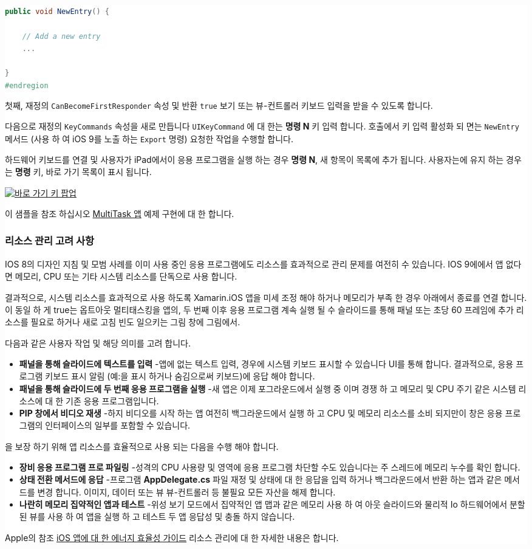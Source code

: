```csharp
public void NewEntry() {

    // Add a new entry
    ...

}
#endregion
```

첫째, 재정의 `CanBecomeFirstResponder` 속성 및 반환 `true` 보기 또는 뷰-컨트롤러 키보드 입력을 받을 수 있도록 합니다. 

다음으로 재정의 `KeyCommands` 속성을 새로 만듭니다 `UIKeyCommand` 에 대 한는 **명령 N** 키 입력 합니다. 호출에서 키 입력 활성화 되 면는 `NewEntry` 메서드 (사용 하 여 iOS 9를 노출 하는 `Export` 명령) 요청한 작업을 수행할 합니다.

하드웨어 키보드를 연결 및 사용자가 iPad에서이 응용 프로그램을 실행 하는 경우 **명령 N**, 새 항목이 목록에 추가 됩니다. 사용자는에 유지 하는 경우는 **명령** 키, 바로 가기 목록이 표시 됩니다.

[ ![](multitasking-images/keyboard03.png "바로 가기 키 팝업")](multitasking-images/keyboard03.png)

이 샘플을 참조 하십시오 [MultiTask 앱](http://developer.xamarin.com/samples/monotouch/ios9/MultiTask/) 예제 구현에 대 한 합니다.

<a name="Resource-Management-Considerations" />

### <a name="resource-management-considerations"></a>리소스 관리 고려 사항

IOS 8의 디자인 지침 및 모범 사례를 이미 사용 중인 응용 프로그램에도 리소스를 효과적으로 관리 문제를 여전히 수 있습니다. IOS 9에에서 앱 없다면 메모리, CPU 또는 기타 시스템 리소스를 단독으로 사용 합니다.

결과적으로, 시스템 리소스를 효과적으로 사용 하도록 Xamarin.iOS 앱을 미세 조정 해야 하거나 메모리가 부족 한 경우 아래에서 종료를 연결 합니다. 이 동일 하 게 true는 옵트아웃 멀티태스킹을 앱의, 두 번째 이후 응용 프로그램 계속 실행 될 수 슬라이드를 통해 패널 또는 초당 60 프레임에 추가 리소스를 필요로 하거나 새로 고침 빈도 일으키는 그림 창에 그림에서.

다음과 같은 사용자 작업 및 해당 의미를 고려 합니다.

- **패널을 통해 슬라이드에 텍스트를 입력** -앱에 없는 텍스트 입력, 경우에 시스템 키보드 표시할 수 있습니다 UI를 통해 합니다. 결과적으로, 응용 프로그램 키보드 표시 알림 (예:을 표시 하거나 숨김으로써 키보드)에 응답 해야 합니다.
- **패널을 통해 슬라이드에 두 번째 응용 프로그램을 실행** -새 앱은 이제 포그라운드에서 실행 중 이며 경쟁 하 고 메모리 및 CPU 주기 같은 시스템 리소스에 대 한 기존 응용 프로그램입니다.
- **PIP 창에서 비디오 재생** -하지 비디오를 시작 하는 앱 여전히 백그라운드에서 실행 하 고 CPU 및 메모리 리소스를 소비 되지만이 창은 응용 프로그램의 인터페이스의 일부를 포함할 수 있습니다.

을 보장 하기 위해 앱 리소스를 효율적으로 사용 되는 다음을 수행 해야 합니다.

- **장비 응용 프로그램 프로 파일링** -성격의 CPU 사용량 및 영역에 응용 프로그램 차단할 수도 있습니다는 주 스레드에 메모리 누수를 확인 합니다.
- **상태 전환 메서드에 응답** -프로그램 **AppDelegate.cs** 파일 재정 및 상태에 대 한 응답을 입력 하거나 백그라운드에서 반환 하는 앱과 같은 메서드를 변경 합니다. 이미지, 데이터 또는 뷰 뷰-컨트롤러 등 불필요 모든 자산을 해제 합니다.
- **나란히 메모리 집약적인 앱과 테스트** -위성 보기 모드에서 집약적인 앱 맵과 같은 메모리 사용 하 여 아웃 슬라이드와 물리적 Io 하드웨어에서 분할 된 뷰를 사용 하 여 앱을 실행 하 고 테스트 두 앱 응답성 및 충돌 하지 않습니다.

Apple의 참조 [iOS 앱에 대 한 에너지 효율성 가이드](https://developer.apple.com/library/prerelease/ios/documentation/Performance/Conceptual/EnergyGuide-iOS/index.html#//apple_ref/doc/uid/TP40015243) 리소스 관리에 대 한 자세한 내용은 합니다.

<a name="Opting-Out-of-Multitasking" />
